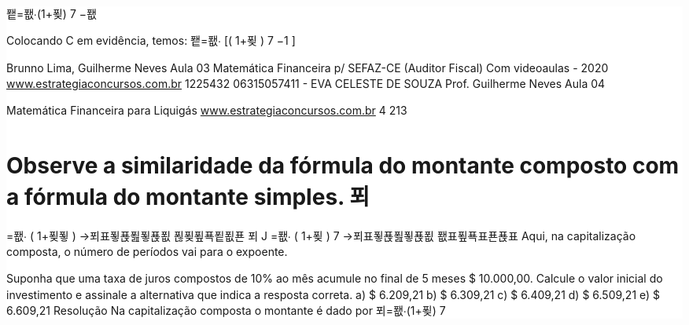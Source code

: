 퐽=퐶∙(1+푖)
7
−퐶

Colocando C em evidência, temos:
퐽=퐶∙
[(
1+푖
)
7
−1
]

Brunno Lima, Guilherme Neves Aula 03
Matemática Financeira p/ SEFAZ-CE (Auditor Fiscal) Com videoaulas - 2020 www.estrategiaconcursos.com.br 1225432
06315057411 - EVA CELESTE DE SOUZA 
Prof. Guilherme Neves Aula 04




Matemática Financeira para Liquigás www.estrategiaconcursos.com.br 4
213


Observe a similaridade da fórmula do montante composto com a fórmula do montante simples.
푀
=
=퐶∙
(
1+푖푛
)
→푀표푛푡푎푛푡푒	푆푖푚푝푙푒푠
푀
J
=퐶∙
(
1+푖
)
7
→푀표푛푡푎푛푡푒	퐶표푚푝표푠푡표
Aqui, na capitalização composta, o número de períodos vai para o expoente.



Suponha  que  uma  taxa  de  juros  compostos  de  10%  ao  mês  acumule  no  final  de  5  meses $  10.000,00.  Calcule  o  valor  inicial  do  investimento  e  assinale  a  alternativa  que  indica  a resposta correta.
a) $ 6.209,21
b) $ 6.309,21
c) $ 6.409,21
d) $ 6.509,21
e) $ 6.609,21
Resolução
Na capitalização composta o montante é dado por 푀=퐶∙(1+푖)
7
